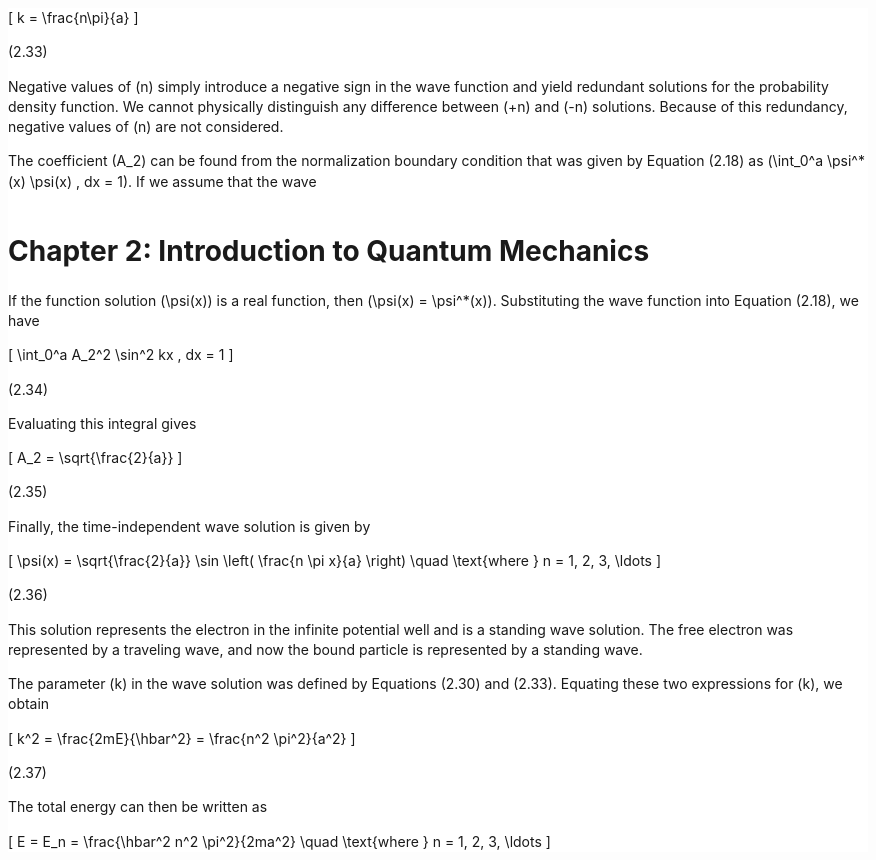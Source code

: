 \[
k = \frac{n\pi}{a}
\]

(2.33)

Negative values of \(n\) simply introduce a negative sign in the wave function and yield redundant solutions for the probability density function. We cannot physically distinguish any difference between \(+n\) and \(-n\) solutions. Because of this redundancy, negative values of \(n\) are not considered.

The coefficient \(A_2\) can be found from the normalization boundary condition that was given by Equation (2.18) as \(\int_0^a \psi^*(x) \psi(x) \, dx = 1\). If we assume that the wave

# Chapter 2: Introduction to Quantum Mechanics

If the function solution \(\psi(x)\) is a real function, then \(\psi(x) = \psi^*(x)\). Substituting the wave function into Equation (2.18), we have

\[
\int_0^a A_2^2 \sin^2 kx \, dx = 1
\]

(2.34)

Evaluating this integral gives

\[
A_2 = \sqrt{\frac{2}{a}}
\]

(2.35)

Finally, the time-independent wave solution is given by

\[
\psi(x) = \sqrt{\frac{2}{a}} \sin \left( \frac{n \pi x}{a} \right) \quad \text{where } n = 1, 2, 3, \ldots
\]

(2.36)

This solution represents the electron in the infinite potential well and is a standing wave solution. The free electron was represented by a traveling wave, and now the bound particle is represented by a standing wave.

The parameter \(k\) in the wave solution was defined by Equations (2.30) and (2.33). Equating these two expressions for \(k\), we obtain

\[
k^2 = \frac{2mE}{\hbar^2} = \frac{n^2 \pi^2}{a^2}
\]

(2.37)

The total energy can then be written as

\[
E = E_n = \frac{\hbar^2 n^2 \pi^2}{2ma^2} \quad \text{where } n = 1, 2, 3, \ldots
\]
